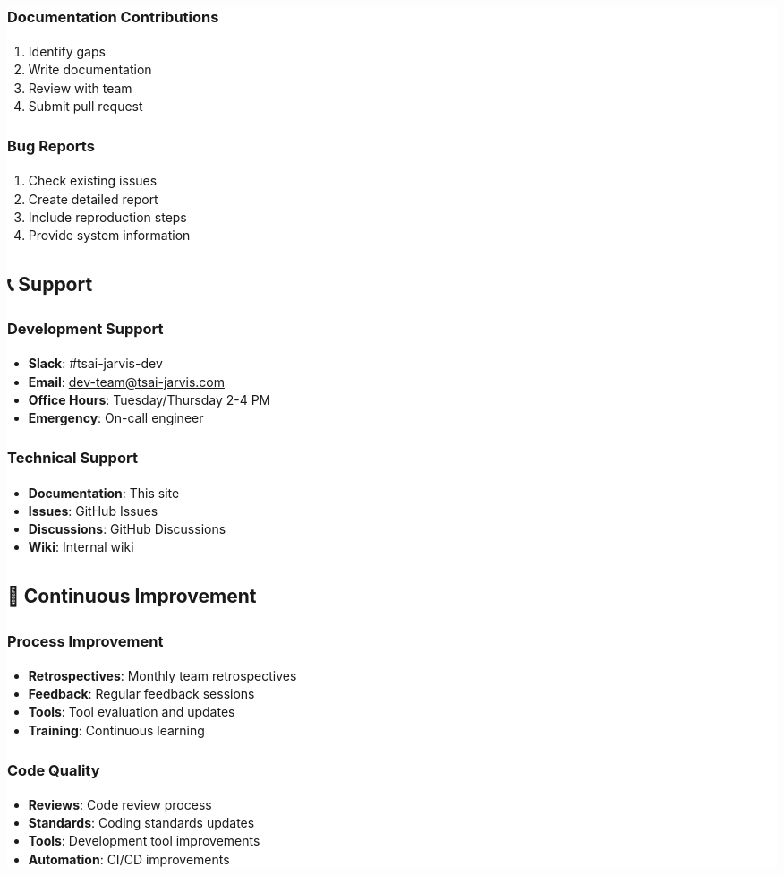 ### Documentation Contributions
1. Identify gaps
2. Write documentation
3. Review with team
4. Submit pull request

### Bug Reports
1. Check existing issues
2. Create detailed report
3. Include reproduction steps
4. Provide system information

## 📞 Support

### Development Support
- **Slack**: #tsai-jarvis-dev
- **Email**: dev-team@tsai-jarvis.com
- **Office Hours**: Tuesday/Thursday 2-4 PM
- **Emergency**: On-call engineer

### Technical Support
- **Documentation**: This site
- **Issues**: GitHub Issues
- **Discussions**: GitHub Discussions
- **Wiki**: Internal wiki

## 🔄 Continuous Improvement

### Process Improvement
- **Retrospectives**: Monthly team retrospectives
- **Feedback**: Regular feedback sessions
- **Tools**: Tool evaluation and updates
- **Training**: Continuous learning

### Code Quality
- **Reviews**: Code review process
- **Standards**: Coding standards updates
- **Tools**: Development tool improvements
- **Automation**: CI/CD improvements
